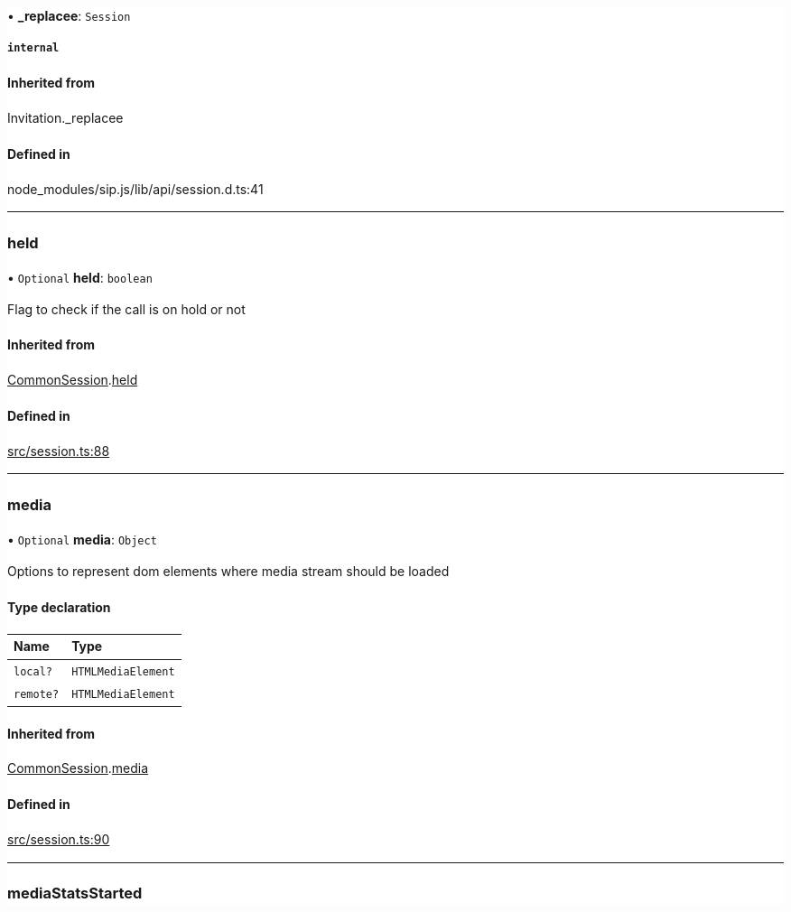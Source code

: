 • **\_replacee**: `Session`

**`internal`**

#### Inherited from

Invitation.\_replacee

#### Defined in

node_modules/sip.js/lib/api/session.d.ts:41

___

### held

• `Optional` **held**: `boolean`

Flag to check if the call is on hold or not

#### Inherited from

[CommonSession](../classes/CommonSession.md).[held](../classes/CommonSession.md#held)

#### Defined in

[src/session.ts:88](https://github.com/nerdchacha/ringcentral-web-phone/blob/491aafd/src/session.ts#L88)

___

### media

• `Optional` **media**: `Object`

Options to represent dom elements where media stream should be loaded

#### Type declaration

| Name | Type |
| :------ | :------ |
| `local?` | `HTMLMediaElement` |
| `remote?` | `HTMLMediaElement` |

#### Inherited from

[CommonSession](../classes/CommonSession.md).[media](../classes/CommonSession.md#media)

#### Defined in

[src/session.ts:90](https://github.com/nerdchacha/ringcentral-web-phone/blob/491aafd/src/session.ts#L90)

___

### mediaStatsStarted
